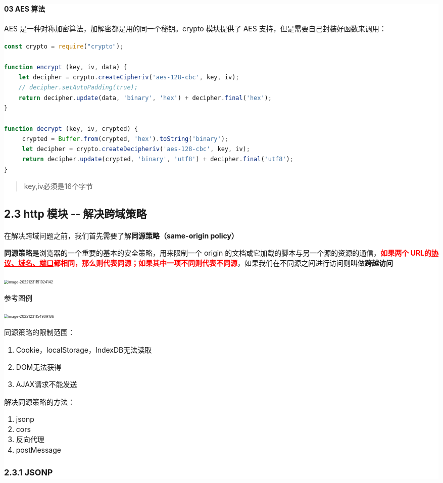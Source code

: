 

#### 03 AES 算法

AES 是一种对称加密算法，加解密都是用的同一个秘钥。crypto 模块提供了 AES 支持，但是需要自己封装好函数来调用：

```js
const crypto = require("crypto");

function encrypt (key, iv, data) {
    let decipher = crypto.createCipheriv('aes-128-cbc', key, iv);
    // decipher.setAutoPadding(true);
    return decipher.update(data, 'binary', 'hex') + decipher.final('hex');
}

function decrypt (key, iv, crypted) {
     crypted = Buffer.from(crypted, 'hex').toString('binary');
     let decipher = crypto.createDecipheriv('aes-128-cbc', key, iv);
     return decipher.update(crypted, 'binary', 'utf8') + decipher.final('utf8');
}
```

>key,iv必须是16个字节



## 2.3 http 模块 -- 解决跨域策略

在解决跨域问题之前，我们首先需要了解**同源策略（same-origin policy）**

**同源策略**是浏览器的一个重要的基本的安全策略，用来限制一个 origin 的文档或它加载的脚本与另一个源的资源的通信，<strong style="color:red">如果两个 URL的<u>协议、域名、端口</u>都相同，那么则代表同源；如果其中一项不同则代表不同源</strong>，如果我们在不同源之间进行访问则叫做**跨越访问**

<img src="https://theblogimage.oss-cn-fuzhou.aliyuncs.com/imagefortypora/image-20221231151924142.png" alt="image-20221231151924142" style="zoom:50%;" />

参考图例

<img src="https://theblogimage.oss-cn-fuzhou.aliyuncs.com/imagefortypora/image-20221231154909186.png" alt="image-20221231154909186" style="zoom:50%;" />

同源策略的限制范围：

1. Cookie，localStorage，IndexDB无法读取

2. DOM无法获得

3. AJAX请求不能发送

解决同源策略的方法：

1. jsonp
2. cors
3. 反向代理
4. postMessage



### 2.3.1 JSONP
